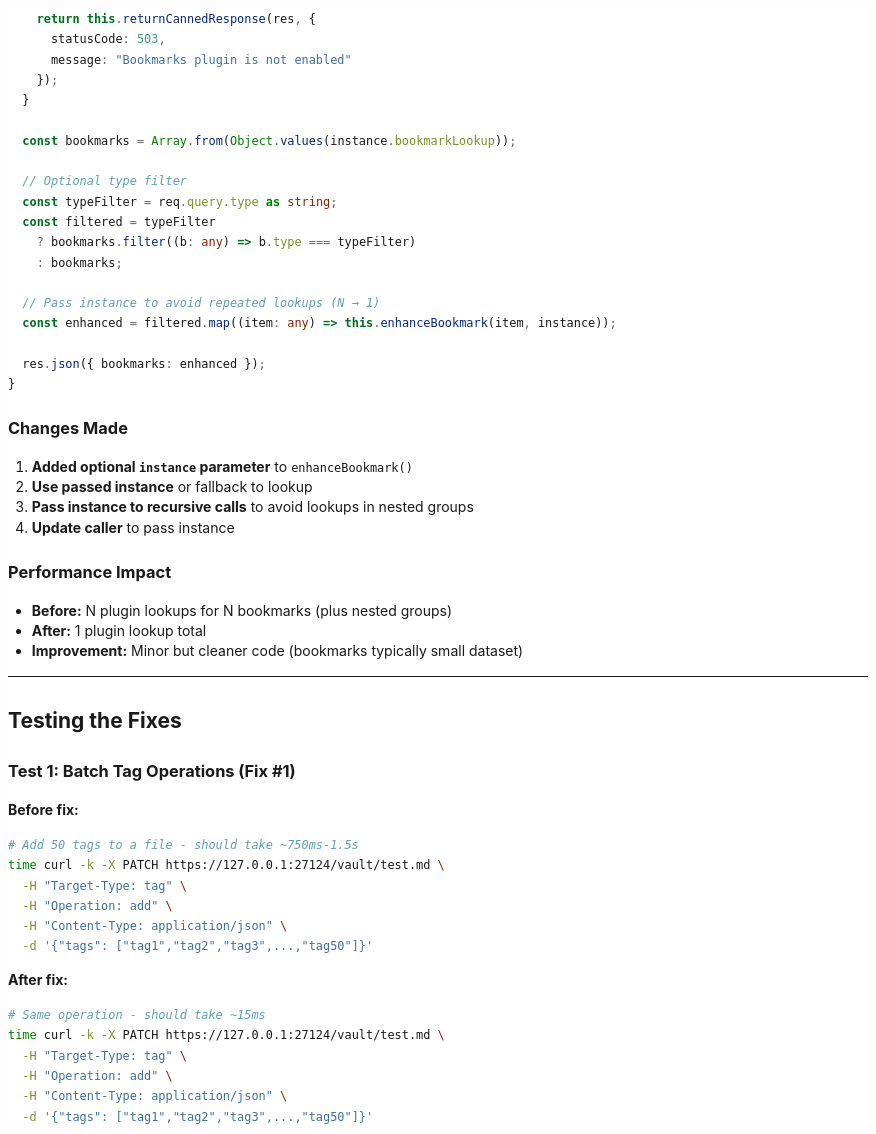 ```typescript
    return this.returnCannedResponse(res, {
      statusCode: 503,
      message: "Bookmarks plugin is not enabled"
    });
  }

  const bookmarks = Array.from(Object.values(instance.bookmarkLookup));

  // Optional type filter
  const typeFilter = req.query.type as string;
  const filtered = typeFilter
    ? bookmarks.filter((b: any) => b.type === typeFilter)
    : bookmarks;

  // Pass instance to avoid repeated lookups (N → 1)
  const enhanced = filtered.map((item: any) => this.enhanceBookmark(item, instance));

  res.json({ bookmarks: enhanced });
}
```

### Changes Made
1. **Added optional `instance` parameter** to `enhanceBookmark()`
2. **Use passed instance** or fallback to lookup
3. **Pass instance to recursive calls** to avoid lookups in nested groups
4. **Update caller** to pass instance

### Performance Impact
- **Before:** N plugin lookups for N bookmarks (plus nested groups)
- **After:** 1 plugin lookup total
- **Improvement:** Minor but cleaner code (bookmarks typically small dataset)

---

## Testing the Fixes

### Test 1: Batch Tag Operations (Fix #1)

**Before fix:**
```bash
# Add 50 tags to a file - should take ~750ms-1.5s
time curl -k -X PATCH https://127.0.0.1:27124/vault/test.md \
  -H "Target-Type: tag" \
  -H "Operation: add" \
  -H "Content-Type: application/json" \
  -d '{"tags": ["tag1","tag2","tag3",...,"tag50"]}'
```

**After fix:**
```bash
# Same operation - should take ~15ms
time curl -k -X PATCH https://127.0.0.1:27124/vault/test.md \
  -H "Target-Type: tag" \
  -H "Operation: add" \
  -H "Content-Type: application/json" \
  -d '{"tags": ["tag1","tag2","tag3",...,"tag50"]}'
```
